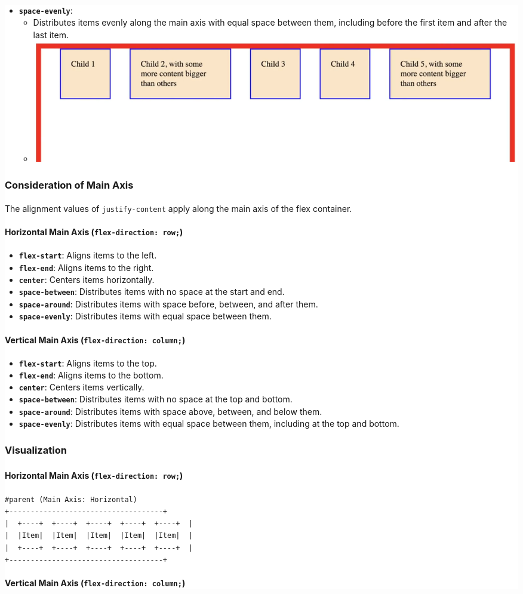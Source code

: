 - **`space-evenly`**:
  - Distributes items evenly along the main axis with equal space between them, including before the first item and after the last item.
  - ![alt text](image-10.png)

### Consideration of Main Axis

The alignment values of `justify-content` apply along the main axis of the flex container.

#### Horizontal Main Axis (`flex-direction: row;`)

- **`flex-start`**: Aligns items to the left.
- **`flex-end`**: Aligns items to the right.
- **`center`**: Centers items horizontally.
- **`space-between`**: Distributes items with no space at the start and end.
- **`space-around`**: Distributes items with space before, between, and after them.
- **`space-evenly`**: Distributes items with equal space between them.

#### Vertical Main Axis (`flex-direction: column;`)

- **`flex-start`**: Aligns items to the top.
- **`flex-end`**: Aligns items to the bottom.
- **`center`**: Centers items vertically.
- **`space-between`**: Distributes items with no space at the top and bottom.
- **`space-around`**: Distributes items with space above, between, and below them.
- **`space-evenly`**: Distributes items with equal space between them, including at the top and bottom.

### Visualization

#### Horizontal Main Axis (`flex-direction: row;`)

```
#parent (Main Axis: Horizontal)
+------------------------------------+
|  +----+  +----+  +----+  +----+  +----+  |
|  |Item|  |Item|  |Item|  |Item|  |Item|  |
|  +----+  +----+  +----+  +----+  +----+  |
+------------------------------------+
```

#### Vertical Main Axis (`flex-direction: column;`)

